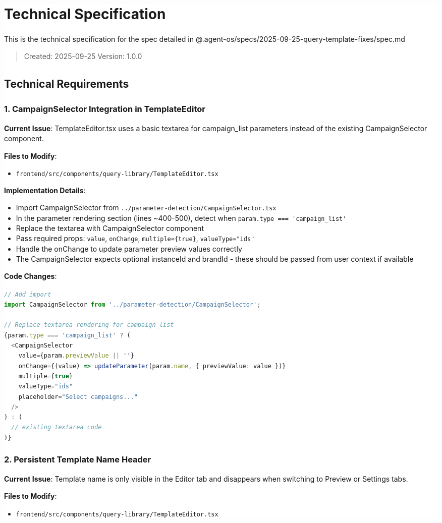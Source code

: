 # Technical Specification

This is the technical specification for the spec detailed in @.agent-os/specs/2025-09-25-query-template-fixes/spec.md

> Created: 2025-09-25
> Version: 1.0.0

## Technical Requirements

### 1. CampaignSelector Integration in TemplateEditor

**Current Issue**: TemplateEditor.tsx uses a basic textarea for campaign_list parameters instead of the existing CampaignSelector component.

**Files to Modify**:
- `frontend/src/components/query-library/TemplateEditor.tsx`

**Implementation Details**:
- Import CampaignSelector from `../parameter-detection/CampaignSelector.tsx`
- In the parameter rendering section (lines ~400-500), detect when `param.type === 'campaign_list'`
- Replace the textarea with CampaignSelector component
- Pass required props: `value`, `onChange`, `multiple={true}`, `valueType="ids"`
- Handle the onChange to update parameter preview values correctly
- The CampaignSelector expects optional instanceId and brandId - these should be passed from user context if available

**Code Changes**:
```typescript
// Add import
import CampaignSelector from '../parameter-detection/CampaignSelector';

// Replace textarea rendering for campaign_list
{param.type === 'campaign_list' ? (
  <CampaignSelector
    value={param.previewValue || ''}
    onChange={(value) => updateParameter(param.name, { previewValue: value })}
    multiple={true}
    valueType="ids"
    placeholder="Select campaigns..."
  />
) : (
  // existing textarea code
)}
```

### 2. Persistent Template Name Header

**Current Issue**: Template name is only visible in the Editor tab and disappears when switching to Preview or Settings tabs.

**Files to Modify**:
- `frontend/src/components/query-library/TemplateEditor.tsx`
